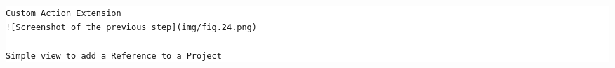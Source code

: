     Custom Action Extension                                                                                       
    ![Screenshot of the previous step](img/fig.24.png)

    Simple view to add a Reference to a Project                                                                  
